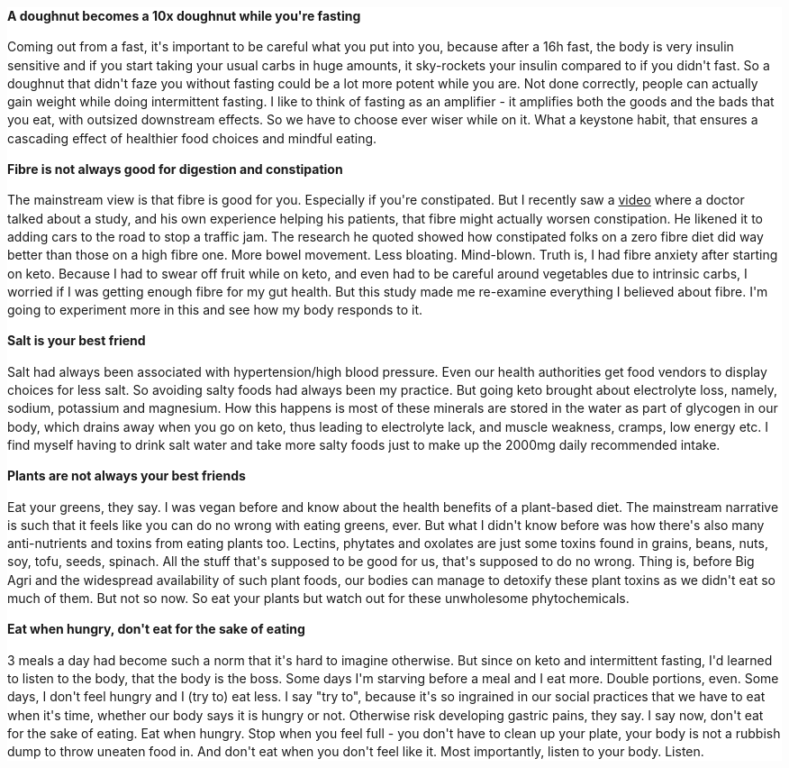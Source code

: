   

**A doughnut becomes a 10x doughnut while you're fasting**  

Coming out from a fast, it's important to be careful what you put into you, because after a 16h fast, the body is very insulin sensitive and if you start taking your usual carbs in huge amounts, it sky-rockets your insulin compared to if you didn't fast. So a doughnut that didn't faze you without fasting could be a lot more potent while you are. Not done correctly, people can actually gain weight while doing intermittent fasting. I like to think of fasting as an amplifier - it amplifies both the goods and the bads that you eat, with outsized downstream effects. So we have to choose ever wiser while on it. What a keystone habit, that ensures a cascading effect of healthier food choices and mindful eating.

  

**Fibre is not always good for digestion and constipation**

The mainstream view is that fibre is good for you. Especially if you're constipated. But I recently saw a [video](https://www.youtube.com/watch?v=wdvC0mM3oUA) where a doctor talked about a study, and his own experience helping his patients, that fibre might actually worsen constipation. He likened it to adding cars to the road to stop a traffic jam. The research he quoted showed how constipated folks on a zero fibre diet did way better than those on a high fibre one. More bowel movement. Less bloating. Mind-blown. Truth is, I had fibre anxiety after starting on keto. Because I had to swear off fruit while on keto, and even had to be careful around vegetables due to intrinsic carbs, I worried if I was getting enough fibre for my gut health. But this study made me re-examine everything I believed about fibre. I'm going to experiment more in this and see how my body responds to it.

  

**Salt is your best friend**

Salt had always been associated with hypertension/high blood pressure. Even our health authorities get food vendors to display choices for less salt. So avoiding salty foods had always been my practice. But going keto brought about electrolyte loss, namely, sodium, potassium and magnesium. How this happens is most of these minerals are stored in the water as part of glycogen in our body, which drains away when you go on keto, thus leading to electrolyte lack, and muscle weakness, cramps, low energy etc. I find myself having to drink salt water and take more salty foods just to make up the 2000mg daily recommended intake.   

  

**Plants are not always your best friends**

Eat your greens, they say. I was vegan before and know about the health benefits of a plant-based diet. The mainstream narrative is such that it feels like you can do no wrong with eating greens, ever. But what I didn't know before was how there's also many anti-nutrients and toxins from eating plants too. Lectins, phytates and oxolates are just some toxins found in grains, beans, nuts, soy, tofu, seeds, spinach. All the stuff that's supposed to be good for us, that's supposed to do no wrong. Thing is, before Big Agri and the widespread availability of such plant foods, our bodies can manage to detoxify these plant toxins as we didn't eat so much of them. But not so now. So eat your plants but watch out for these unwholesome phytochemicals.

  

**Eat when hungry, don't eat for the sake of eating**

3 meals a day had become such a norm that it's hard to imagine otherwise. But since on keto and intermittent fasting, I'd learned to listen to the body, that the body is the boss. Some days I'm starving before a meal and I eat more. Double portions, even. Some days, I don't feel hungry and I (try to) eat less. I say "try to", because it's so ingrained in our social practices that we have to eat when it's time, whether our body says it is hungry or not. Otherwise risk developing gastric pains, they say. I say now, don't eat for the sake of eating. Eat when hungry. Stop when you feel full - you don't have to clean up your plate, your body is not a rubbish dump to throw uneaten food in. And don't eat when you don't feel like it. Most importantly, listen to your body. Listen.
